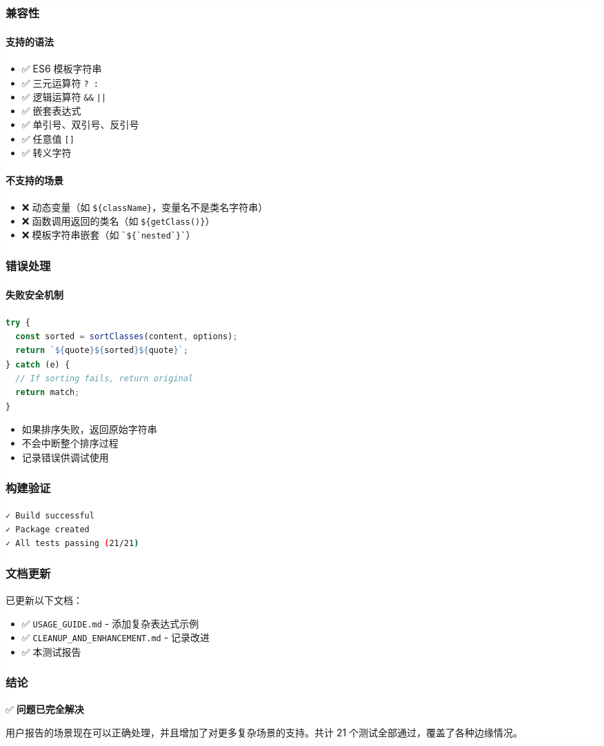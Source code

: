 ### 兼容性

#### 支持的语法
- ✅ ES6 模板字符串
- ✅ 三元运算符 `? :`
- ✅ 逻辑运算符 `&&` `||`
- ✅ 嵌套表达式
- ✅ 单引号、双引号、反引号
- ✅ 任意值 `[]`
- ✅ 转义字符

#### 不支持的场景
- ❌ 动态变量（如 `${className}`，变量名不是类名字符串）
- ❌ 函数调用返回的类名（如 `${getClass()}`）
- ❌ 模板字符串嵌套（如 `` `${`nested`}` ``）

### 错误处理

#### 失败安全机制
```typescript
try {
  const sorted = sortClasses(content, options);
  return `${quote}${sorted}${quote}`;
} catch (e) {
  // If sorting fails, return original
  return match;
}
```

- 如果排序失败，返回原始字符串
- 不会中断整个排序过程
- 记录错误供调试使用

### 构建验证

```bash
✓ Build successful
✓ Package created
✓ All tests passing (21/21)
```

### 文档更新

已更新以下文档：
- ✅ `USAGE_GUIDE.md` - 添加复杂表达式示例
- ✅ `CLEANUP_AND_ENHANCEMENT.md` - 记录改进
- ✅ 本测试报告

### 结论

✅ **问题已完全解决**

用户报告的场景现在可以正确处理，并且增加了对更多复杂场景的支持。共计 21 个测试全部通过，覆盖了各种边缘情况。
